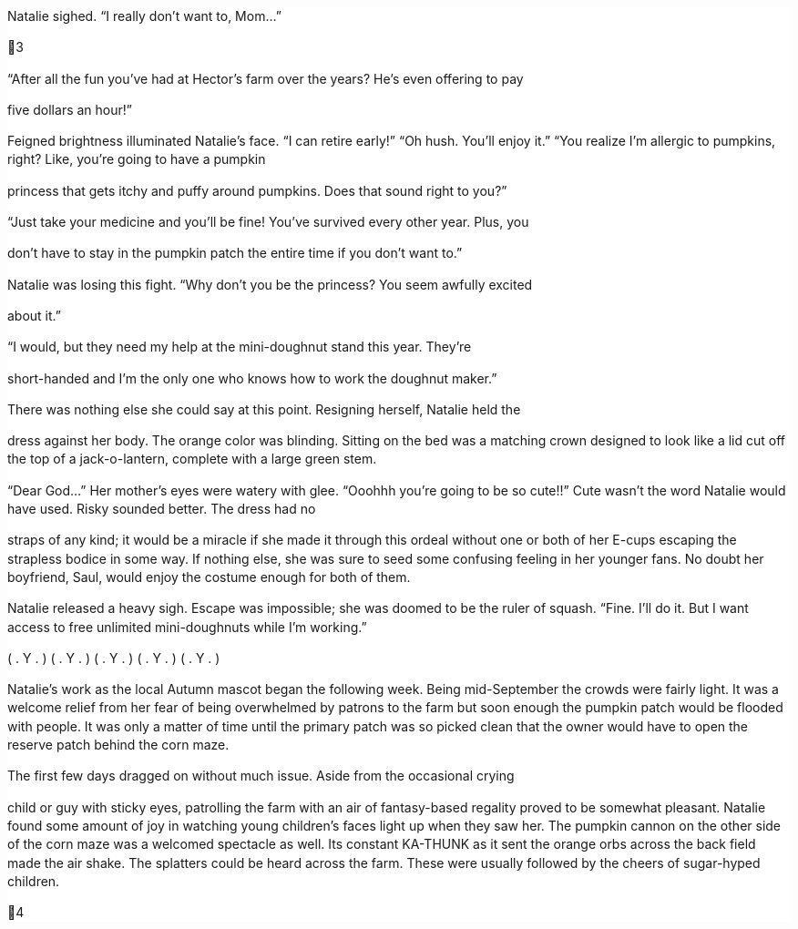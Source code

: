 Natalie sighed. “I really don’t want to, Mom…”

3

“After all the fun you’ve had at Hector’s farm over the years? He’s even offering to pay

five dollars an hour!”

Feigned brightness illuminated Natalie’s face. “I can retire early!”
“Oh hush. You’ll enjoy it.”
“You realize I’m allergic to pumpkins, right? Like, you’re going to have a pumpkin

princess that gets itchy and puffy around pumpkins. Does that sound right to you?”

“Just take your medicine and you’ll be fine! You’ve survived every other year. Plus, you

don’t have to stay in the pumpkin patch the entire time if you don’t want to.”

Natalie was losing this fight. “Why don’t you be the princess? You seem awfully excited

about it.”

“I would, but they need my help at the mini-doughnut stand this year. They’re

short-handed and I’m the only one who knows how to work the doughnut maker.”

There was nothing else she could say at this point. Resigning herself, Natalie held the

dress against her body. The orange color was blinding. Sitting on the bed was a matching crown
designed to look like a lid cut off the top of a jack-o-lantern, complete with a large green stem.

“Dear God…”
Her mother’s eyes were watery with glee. “Ooohhh you’re going to be so cute!!”
Cute wasn’t the word Natalie would have used. Risky sounded better. The dress had no

straps of any kind; it would be a miracle if she made it through this ordeal without one or both of
her E-cups escaping the strapless bodice in some way. If nothing else, she was sure to seed some
confusing feeling in her younger fans. No doubt her boyfriend, Saul, would enjoy the costume
enough for both of them.

Natalie released a heavy sigh. Escape was impossible; she was doomed to be the ruler of
squash. “Fine. I’ll do it. But I want access to free unlimited mini-doughnuts while I’m working.”

( . Y . )   ( . Y . )   ( . Y . )   ( . Y . )   ( . Y . )

Natalie’s work as the local Autumn mascot began the following week. Being
mid-September the crowds were fairly light. It was a welcome relief from her fear of being
overwhelmed by patrons to the farm but soon enough the pumpkin patch would be flooded with
people. It was only a matter of time until the primary patch was so picked clean that the owner
would have to open the reserve patch behind the corn maze.

The first few days dragged on without much issue. Aside from the occasional crying

child or guy with sticky eyes, patrolling the farm with an air of fantasy-based regality proved to
be somewhat pleasant. Natalie found some amount of joy in watching young children’s faces
light up when they saw her. The pumpkin cannon on the other side of the corn maze was a
welcomed spectacle as well. Its constant KA-THUNK as it sent the orange orbs across the back
field made the air shake. The splatters could be heard across the farm. These were usually
followed by the cheers of sugar-hyped children.

4
